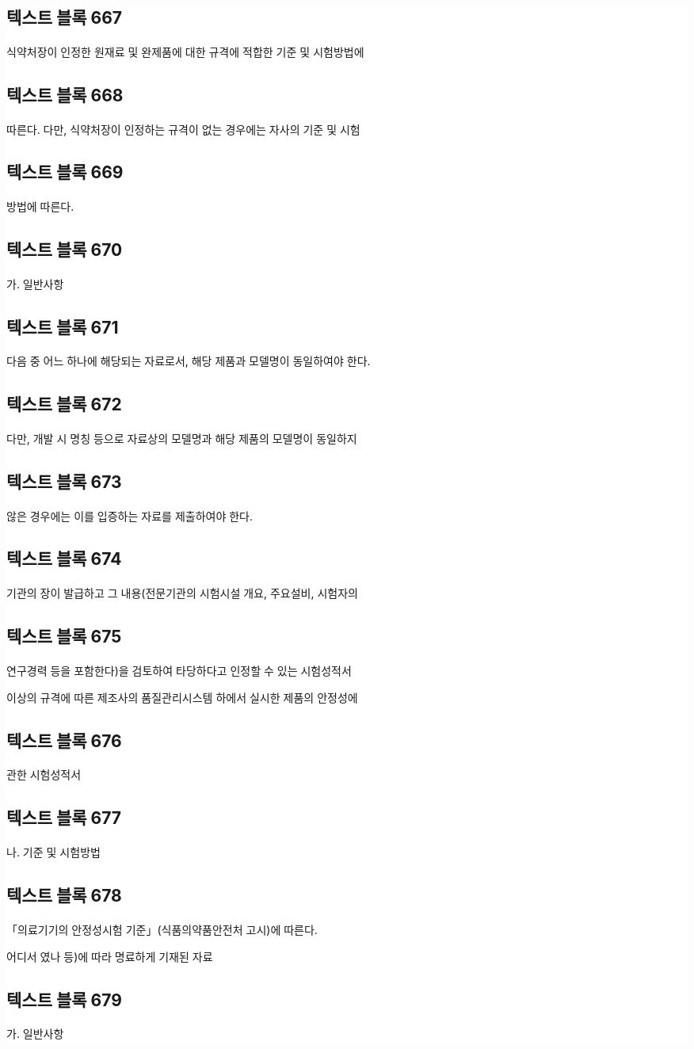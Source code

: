 ## 텍스트 블록 667
식약처장이 인정한 원재료 및 완제품에 대한 규격에 적합한 기준 및 시험방법에

## 텍스트 블록 668
따른다. 다만, 식약처장이 인정하는 규격이 없는 경우에는 자사의 기준 및 시험

## 텍스트 블록 669
방법에 따른다.

## 텍스트 블록 670
가. 일반사항

## 텍스트 블록 671
다음 중 어느 하나에 해당되는 자료로서, 해당 제품과 모델명이 동일하여야 한다.

## 텍스트 블록 672
다만, 개발 시 명칭 등으로 자료상의 모델명과 해당 제품의 모델명이 동일하지

## 텍스트 블록 673
않은 경우에는 이를 입증하는 자료를 제출하여야 한다.

## 텍스트 블록 674
기관의 장이 발급하고 그 내용(전문기관의 시험시설 개요, 주요설비, 시험자의

## 텍스트 블록 675
연구경력 등을 포함한다)을 검토하여 타당하다고 인정할 수 있는 시험성적서

이상의 규격에 따른 제조사의 품질관리시스템 하에서 실시한 제품의 안정성에

## 텍스트 블록 676
관한 시험성적서

## 텍스트 블록 677
나. 기준 및 시험방법

## 텍스트 블록 678
「의료기기의 안정성시험 기준」(식품의약품안전처 고시)에 따른다.

어디서 였나 등)에 따라 명료하게 기재된 자료

## 텍스트 블록 679
가. 일반사항

